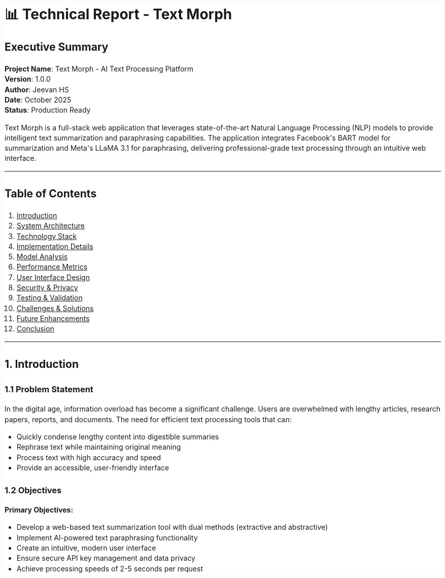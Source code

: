 # 📊 Technical Report - Text Morph

## Executive Summary

**Project Name**: Text Morph - AI Text Processing Platform  
**Version**: 1.0.0  
**Author**: Jeevan HS  
**Date**: October 2025  
**Status**: Production Ready

Text Morph is a full-stack web application that leverages state-of-the-art Natural Language Processing (NLP) models to provide intelligent text summarization and paraphrasing capabilities. The application integrates Facebook's BART model for summarization and Meta's LLaMA 3.1 for paraphrasing, delivering professional-grade text processing through an intuitive web interface.

---

## Table of Contents

1. [Introduction](#1-introduction)
2. [System Architecture](#2-system-architecture)
3. [Technology Stack](#3-technology-stack)
4. [Implementation Details](#4-implementation-details)
5. [Model Analysis](#5-model-analysis)
6. [Performance Metrics](#6-performance-metrics)
7. [User Interface Design](#7-user-interface-design)
8. [Security & Privacy](#8-security--privacy)
9. [Testing & Validation](#9-testing--validation)
10. [Challenges & Solutions](#10-challenges--solutions)
11. [Future Enhancements](#11-future-enhancements)
12. [Conclusion](#12-conclusion)

---

## 1. Introduction

### 1.1 Problem Statement

In the digital age, information overload has become a significant challenge. Users are overwhelmed with lengthy articles, research papers, reports, and documents. The need for efficient text processing tools that can:
- Quickly condense lengthy content into digestible summaries
- Rephrase text while maintaining original meaning
- Process text with high accuracy and speed
- Provide an accessible, user-friendly interface

### 1.2 Objectives

**Primary Objectives:**
- Develop a web-based text summarization tool with dual methods (extractive and abstractive)
- Implement AI-powered text paraphrasing functionality
- Create an intuitive, modern user interface
- Ensure secure API key management and data privacy
- Achieve processing speeds of 2-5 seconds per request
